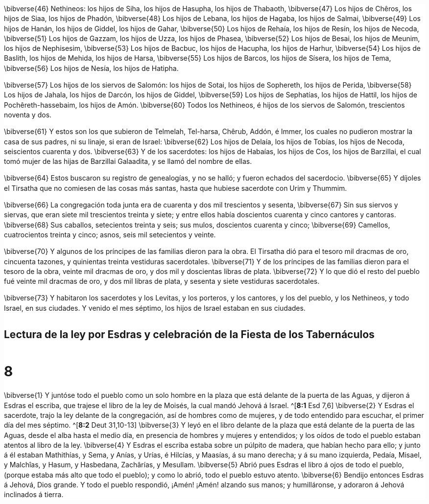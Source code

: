 \bibverse{46} Nethineos: los hijos de Siha, los hijos de Hasupha, los hijos de Thabaoth, \bibverse{47} Los hijos de Chêros, los hijos de Siaa, los hijos de Phadón, \bibverse{48} Los hijos de Lebana, los hijos de Hagaba, los hijos de Salmai, \bibverse{49} Los hijos de Hanán, los hijos de Giddel, los hijos de Gahar, \bibverse{50} Los hijos de Rehaía, los hijos de Resín, los hijos de Necoda, \bibverse{51} Los hijos de Gazzam, los hijos de Uzza, los hijos de Phasea, \bibverse{52} Los hijos de Besai, los hijos de Meunim, los hijos de Nephisesim, \bibverse{53} Los hijos de Bacbuc, los hijos de Hacupha, los hijos de Harhur, \bibverse{54} Los hijos de Baslith, los hijos de Mehida, los hijos de Harsa, \bibverse{55} Los hijos de Barcos, los hijos de Sísera, los hijos de Tema, \bibverse{56} Los hijos de Nesía, los hijos de Hatipha. 

\bibverse{57} Los hijos de los siervos de Salomón: los hijos de Sotai, los hijos de Sophereth, los hijos de Perida, \bibverse{58} Los hijos de Jahala, los hijos de Darcón, los hijos de Giddel, \bibverse{59} Los hijos de Sephatías, los hijos de Hattil, los hijos de Pochêreth-hassebaim, los hijos de Amón. \bibverse{60} Todos los Nethineos, é hijos de los siervos de Salomón, trescientos noventa y dos. 

\bibverse{61} Y estos son los que subieron de Telmelah, Tel-harsa, Chêrub, Addón, é Immer, los cuales no pudieron mostrar la casa de sus padres, ni su linaje, si eran de Israel: \bibverse{62} Los hijos de Delaía, los hijos de Tobías, los hijos de Necoda, seiscientos cuarenta y dos. \bibverse{63} Y de los sacerdotes: los hijos de Habaías, los hijos de Cos, los hijos de Barzillai, el cual tomó mujer de las hijas de Barzillai Galaadita, y se llamó del nombre de ellas. 

\bibverse{64} Estos buscaron su registro de genealogías, y no se halló; y fueron echados del sacerdocio. \bibverse{65} Y díjoles el Tirsatha que no comiesen de las cosas más santas, hasta que hubiese sacerdote con Urim y Thummim. 

\bibverse{66} La congregación toda junta era de cuarenta y dos mil trescientos y sesenta, \bibverse{67} Sin sus siervos y siervas, que eran siete mil trescientos treinta y siete; y entre ellos había doscientos cuarenta y cinco cantores y cantoras. \bibverse{68} Sus caballos, setecientos treinta y seis; sus mulos, doscientos cuarenta y cinco; \bibverse{69} Camellos, cuatrocientos treinta y cinco; asnos, seis mil setecientos y veinte. 

\bibverse{70} Y algunos de los príncipes de las familias dieron para la obra. El Tirsatha dió para el tesoro mil dracmas de oro, cincuenta tazones, y quinientas treinta vestiduras sacerdotales. \bibverse{71} Y de los príncipes de las familias dieron para el tesoro de la obra, veinte mil dracmas de oro, y dos mil y doscientas libras de plata. \bibverse{72} Y lo que dió el resto del pueblo fué veinte mil dracmas de oro, y dos mil libras de plata, y sesenta y siete vestiduras sacerdotales. 

\bibverse{73} Y habitaron los sacerdotes y los Levitas, y los porteros, y los cantores, y los del pueblo, y los Nethineos, y todo Israel, en sus ciudades. Y venido el mes séptimo, los hijos de Israel estaban en sus ciudades. 

## Lectura de la ley por Esdras y celebración de la Fiesta de los Tabernáculos
# 8 
\bibverse{1} Y juntóse todo el pueblo como un solo hombre en la plaza que está delante de la puerta de las Aguas, y dijeron á Esdras el escriba, que trajese el libro de la ley de Moisés, la cual mandó Jehová á Israel. ^[**8:1** Esd 7,6] \bibverse{2} Y Esdras el sacerdote, trajo la ley delante de la congregación, así de hombres como de mujeres, y de todo entendido para escuchar, el primer día del mes séptimo. ^[**8:2** Deut 31,10-13] \bibverse{3} Y leyó en el libro delante de la plaza que está delante de la puerta de las Aguas, desde el alba hasta el medio día, en presencia de hombres y mujeres y entendidos; y los oídos de todo el pueblo estaban atentos al libro de la ley. \bibverse{4} Y Esdras el escriba estaba sobre un púlpito de madera, que habían hecho para ello; y junto á él estaban Mathithías, y Sema, y Anías, y Urías, é Hilcías, y Maasías, á su mano derecha; y á su mano izquierda, Pedaía, Misael, y Malchîas, y Hasum, y Hasbedana, Zachârías, y Mesullam. \bibverse{5} Abrió pues Esdras el libro á ojos de todo el pueblo, (porque estaba más alto que todo el pueblo); y como lo abrió, todo el pueblo estuvo atento. \bibverse{6} Bendijo entonces Esdras á Jehová, Dios grande. Y todo el pueblo respondió, ¡Amén! ¡Amén! alzando sus manos; y humilláronse, y adoraron á Jehová inclinados á tierra. 
 